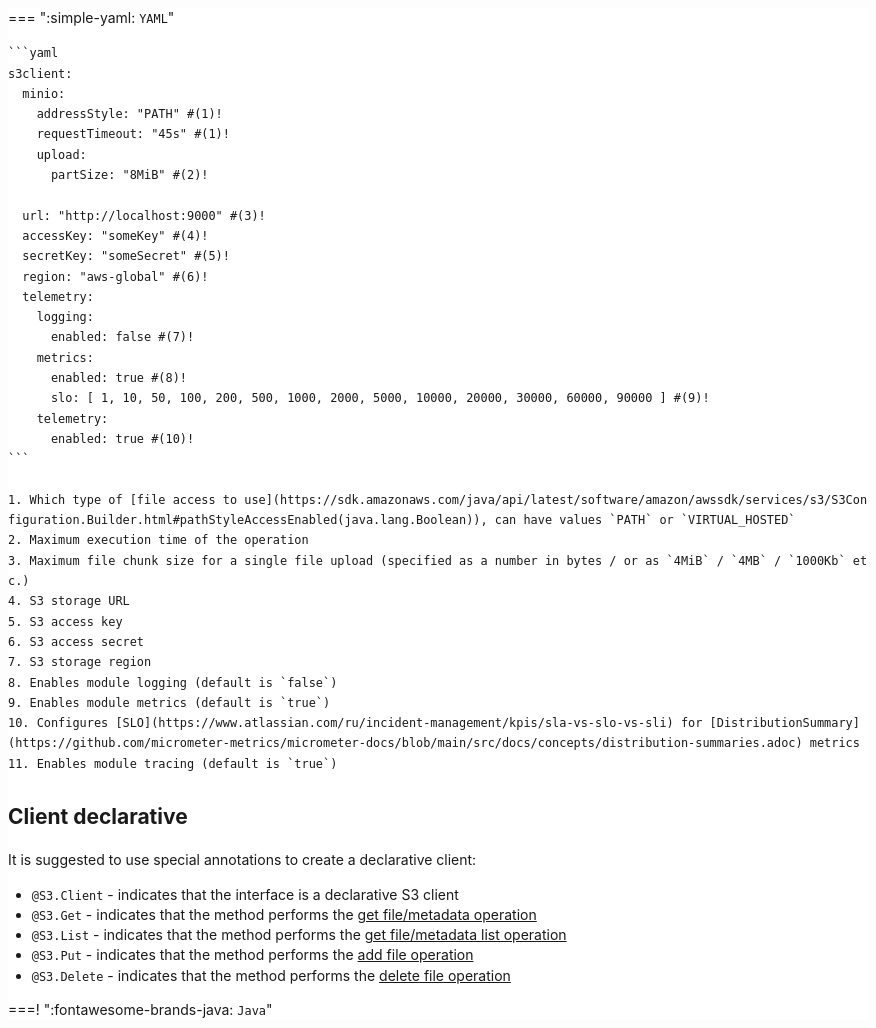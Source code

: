 === ":simple-yaml: `YAML`"

    ```yaml
    s3client:
      minio:
        addressStyle: "PATH" #(1)!
        requestTimeout: "45s" #(1)!
        upload:
          partSize: "8MiB" #(2)!

      url: "http://localhost:9000" #(3)!
      accessKey: "someKey" #(4)!
      secretKey: "someSecret" #(5)!
      region: "aws-global" #(6)!
      telemetry:
        logging:
          enabled: false #(7)!
        metrics:
          enabled: true #(8)!
          slo: [ 1, 10, 50, 100, 200, 500, 1000, 2000, 5000, 10000, 20000, 30000, 60000, 90000 ] #(9)!
        telemetry:
          enabled: true #(10)!
    ```

    1. Which type of [file access to use](https://sdk.amazonaws.com/java/api/latest/software/amazon/awssdk/services/s3/S3Configuration.Builder.html#pathStyleAccessEnabled(java.lang.Boolean)), can have values `PATH` or `VIRTUAL_HOSTED`
    2. Maximum execution time of the operation
    3. Maximum file chunk size for a single file upload (specified as a number in bytes / or as `4MiB` / `4MB` / `1000Kb` etc.)
    4. S3 storage URL
    5. S3 access key
    6. S3 access secret
    7. S3 storage region
    8. Enables module logging (default is `false`)
    9. Enables module metrics (default is `true`)
    10. Configures [SLO](https://www.atlassian.com/ru/incident-management/kpis/sla-vs-slo-vs-sli) for [DistributionSummary](https://github.com/micrometer-metrics/micrometer-docs/blob/main/src/docs/concepts/distribution-summaries.adoc) metrics
    11. Enables module tracing (default is `true`)

## Client declarative

It is suggested to use special annotations to create a declarative client:

* `@S3.Client` - indicates that the interface is a declarative S3 client
* `@S3.Get` - indicates that the method performs the [get file/metadata operation](#get-file)
* `@S3.List` - indicates that the method performs the [get file/metadata list operation](#list-files)
* `@S3.Put` - indicates that the method performs the [add file operation](#add-file)
* `@S3.Delete` - indicates that the method performs the [delete file operation](#delete-file)

===! ":fontawesome-brands-java: `Java`"
